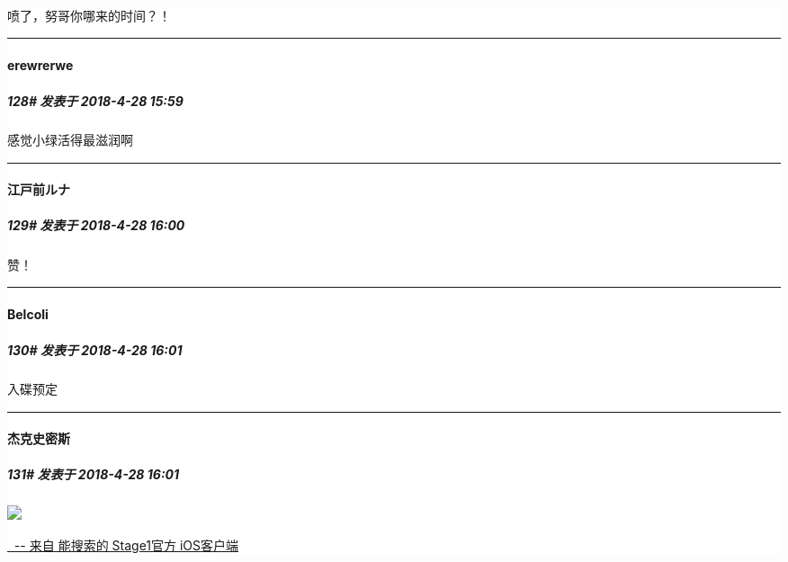 


喷了，努哥你哪来的时间？！







-----

####  erewrerwe  
##### 128#       发表于 2018-4-28 15:59




感觉小绿活得最滋润啊







-----

####  江戸前ルナ  
##### 129#       发表于 2018-4-28 16:00




赞！







-----

####  Belcoli  
##### 130#       发表于 2018-4-28 16:01




入碟预定







-----

####  杰克史密斯  
##### 131#       发表于 2018-4-28 16:01



<img src="https://static.saraba1st.com/image/smiley/face2017/026.png" referrerpolicy="no-referrer">

[  -- 来自 能搜索的 Stage1官方 iOS客户端](https://itunes.apple.com/fi/app/saraba1st/id1221237470?mt=8)
